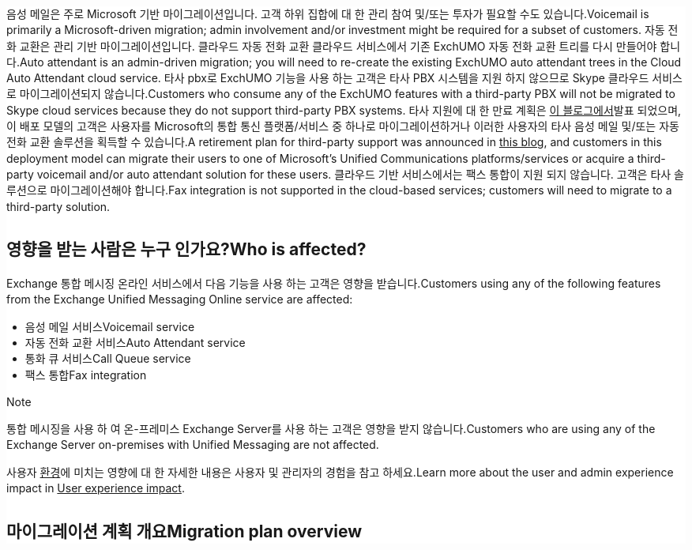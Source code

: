 <span data-ttu-id="a2e5d-110">음성 메일은 주로 Microsoft 기반 마이그레이션입니다. 고객 하위 집합에 대 한 관리 참여 및/또는 투자가 필요할 수도 있습니다.</span><span class="sxs-lookup"><span data-stu-id="a2e5d-110">Voicemail is primarily a Microsoft-driven migration; admin involvement and/or investment might be required for a subset of customers.</span></span> <span data-ttu-id="a2e5d-111">자동 전화 교환은 관리 기반 마이그레이션입니다. 클라우드 자동 전화 교환 클라우드 서비스에서 기존 ExchUMO 자동 전화 교환 트리를 다시 만들어야 합니다.</span><span class="sxs-lookup"><span data-stu-id="a2e5d-111">Auto attendant is an admin-driven migration; you will need to re-create the existing ExchUMO auto attendant trees in the Cloud Auto Attendant cloud service.</span></span> <span data-ttu-id="a2e5d-112">타사 pbx로 ExchUMO 기능을 사용 하는 고객은 타사 PBX 시스템을 지원 하지 않으므로 Skype 클라우드 서비스로 마이그레이션되지 않습니다.</span><span class="sxs-lookup"><span data-stu-id="a2e5d-112">Customers who consume any of the ExchUMO features with a third-party PBX will not be migrated to Skype cloud services because they do not support third-party PBX systems.</span></span> <span data-ttu-id="a2e5d-113">타사 지원에 대 한 만료 계획은 [이 블로그에서](https://techcommunity.microsoft.com/t5/Exchange-Team-Blog/New-date-for-discontinuation-of-support-for-Session-Border/ba-p/607853)발표 되었으며,이 배포 모델의 고객은 사용자를 Microsoft의 통합 통신 플랫폼/서비스 중 하나로 마이그레이션하거나 이러한 사용자의 타사 음성 메일 및/또는 자동 전화 교환 솔루션을 획득할 수 있습니다.</span><span class="sxs-lookup"><span data-stu-id="a2e5d-113">A retirement plan for third-party support was announced in [this blog](https://techcommunity.microsoft.com/t5/Exchange-Team-Blog/New-date-for-discontinuation-of-support-for-Session-Border/ba-p/607853), and customers in this deployment model can migrate their users to one of Microsoft’s Unified Communications platforms/services or acquire a third-party voicemail and/or auto attendant solution for these users.</span></span> <span data-ttu-id="a2e5d-114">클라우드 기반 서비스에서는 팩스 통합이 지원 되지 않습니다. 고객은 타사 솔루션으로 마이그레이션해야 합니다.</span><span class="sxs-lookup"><span data-stu-id="a2e5d-114">Fax integration is not supported in the cloud-based services; customers will need to migrate to a third-party solution.</span></span>

## <a name="who-is-affected"></a><span data-ttu-id="a2e5d-115">영향을 받는 사람은 누구 인가요?</span><span class="sxs-lookup"><span data-stu-id="a2e5d-115">Who is affected?</span></span>

<span data-ttu-id="a2e5d-116">Exchange 통합 메시징 온라인 서비스에서 다음 기능을 사용 하는 고객은 영향을 받습니다.</span><span class="sxs-lookup"><span data-stu-id="a2e5d-116">Customers using any of the following features from the Exchange Unified Messaging Online service are affected:</span></span>

- <span data-ttu-id="a2e5d-117">음성 메일 서비스</span><span class="sxs-lookup"><span data-stu-id="a2e5d-117">Voicemail service</span></span>
- <span data-ttu-id="a2e5d-118">자동 전화 교환 서비스</span><span class="sxs-lookup"><span data-stu-id="a2e5d-118">Auto Attendant service</span></span>
- <span data-ttu-id="a2e5d-119">통화 큐 서비스</span><span class="sxs-lookup"><span data-stu-id="a2e5d-119">Call Queue service</span></span>
- <span data-ttu-id="a2e5d-120">팩스 통합</span><span class="sxs-lookup"><span data-stu-id="a2e5d-120">Fax integration</span></span>

> [!Note]
> <span data-ttu-id="a2e5d-121">통합 메시징을 사용 하 여 온-프레미스 Exchange Server를 사용 하는 고객은 영향을 받지 않습니다.</span><span class="sxs-lookup"><span data-stu-id="a2e5d-121">Customers who are using any of the Exchange Server on-premises with Unified Messaging are not affected.</span></span>

<span data-ttu-id="a2e5d-122">사용자 [환경](#user-experience-impact)에 미치는 영향에 대 한 자세한 내용은 사용자 및 관리자의 경험을 참고 하세요.</span><span class="sxs-lookup"><span data-stu-id="a2e5d-122">Learn more about the user and admin experience impact in [User experience impact](#user-experience-impact).</span></span>

## <a name="migration-plan-overview"></a><span data-ttu-id="a2e5d-123">마이그레이션 계획 개요</span><span class="sxs-lookup"><span data-stu-id="a2e5d-123">Migration plan overview</span></span>
